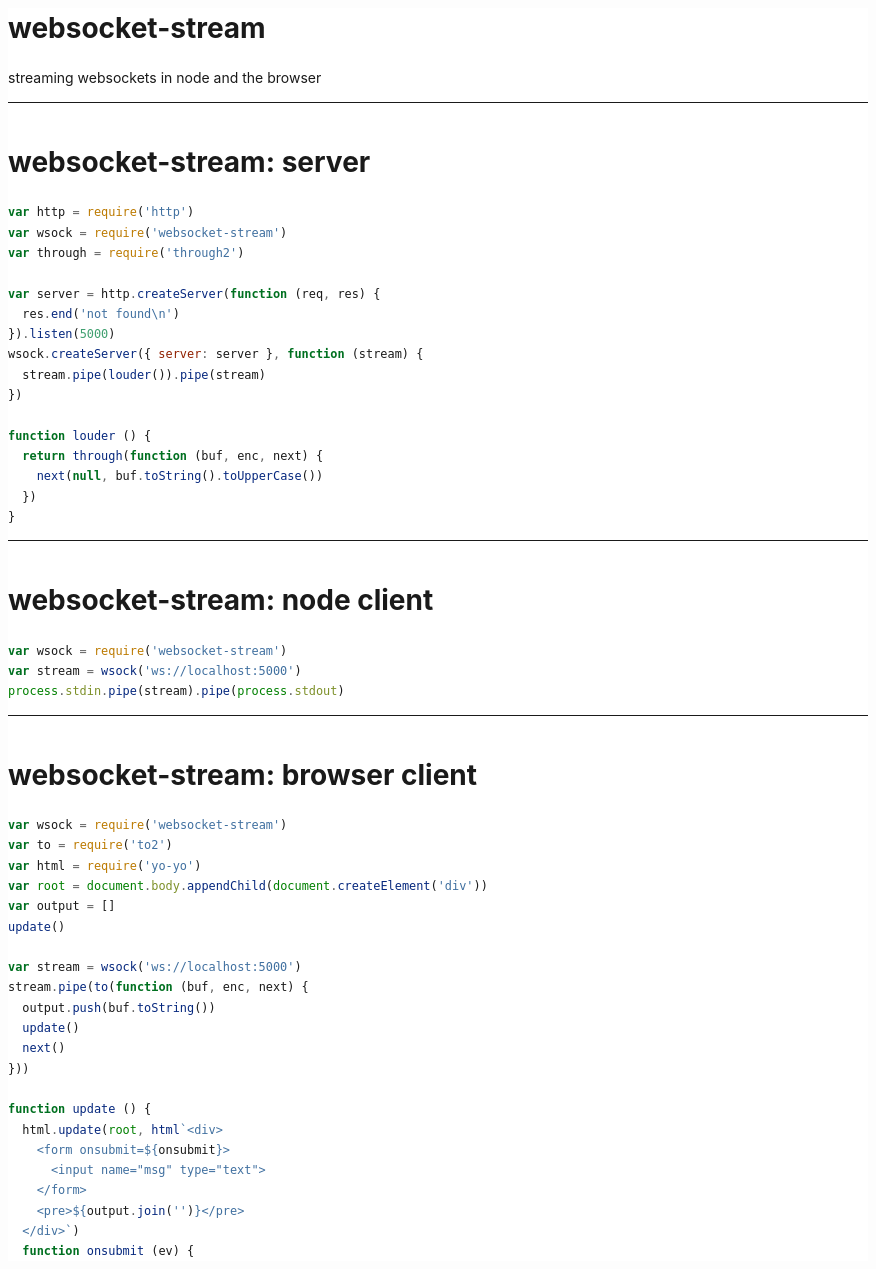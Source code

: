 # websocket-stream

streaming websockets in node and the browser

---
# websocket-stream: server

``` js
var http = require('http')
var wsock = require('websocket-stream')
var through = require('through2')

var server = http.createServer(function (req, res) {
  res.end('not found\n')
}).listen(5000)
wsock.createServer({ server: server }, function (stream) {
  stream.pipe(louder()).pipe(stream)
})

function louder () {
  return through(function (buf, enc, next) {
    next(null, buf.toString().toUpperCase())
  })
}
```

---
# websocket-stream: node client

``` js
var wsock = require('websocket-stream')
var stream = wsock('ws://localhost:5000')
process.stdin.pipe(stream).pipe(process.stdout)
```

---
# websocket-stream: browser client

``` js
var wsock = require('websocket-stream')
var to = require('to2')
var html = require('yo-yo')
var root = document.body.appendChild(document.createElement('div'))
var output = []
update()

var stream = wsock('ws://localhost:5000')
stream.pipe(to(function (buf, enc, next) {
  output.push(buf.toString())
  update()
  next()
}))

function update () {
  html.update(root, html`<div>
    <form onsubmit=${onsubmit}>
      <input name="msg" type="text">
    </form>
    <pre>${output.join('')}</pre>
  </div>`)
  function onsubmit (ev) {
```
